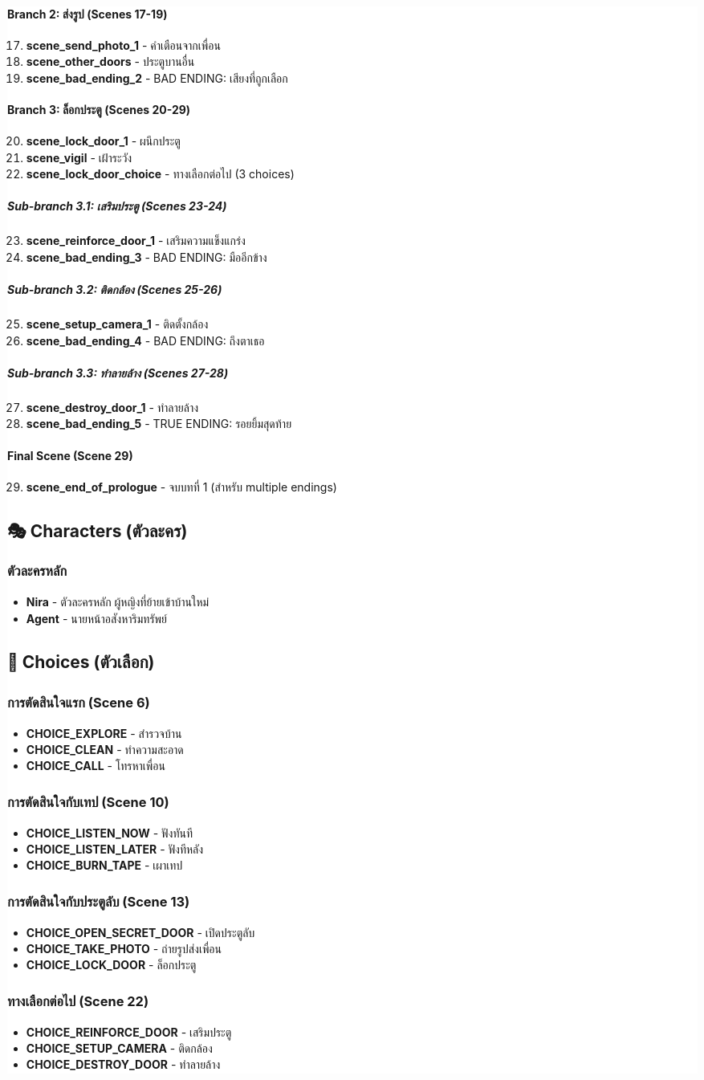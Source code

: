 #### Branch 2: ส่งรูป (Scenes 17-19)
17. **scene_send_photo_1** - คำเตือนจากเพื่อน
18. **scene_other_doors** - ประตูบานอื่น
19. **scene_bad_ending_2** - BAD ENDING: เสียงที่ถูกเลือก

#### Branch 3: ล็อกประตู (Scenes 20-29)
20. **scene_lock_door_1** - ผนึกประตู
21. **scene_vigil** - เฝ้าระวัง
22. **scene_lock_door_choice** - ทางเลือกต่อไป (3 choices)

##### Sub-branch 3.1: เสริมประตู (Scenes 23-24)
23. **scene_reinforce_door_1** - เสริมความแข็งแกร่ง
24. **scene_bad_ending_3** - BAD ENDING: มืออีกข้าง

##### Sub-branch 3.2: ติดกล้อง (Scenes 25-26)
25. **scene_setup_camera_1** - ติดตั้งกล้อง
26. **scene_bad_ending_4** - BAD ENDING: ถึงตาเธอ

##### Sub-branch 3.3: ทำลายล้าง (Scenes 27-28)
27. **scene_destroy_door_1** - ทำลายล้าง
28. **scene_bad_ending_5** - TRUE ENDING: รอยยิ้มสุดท้าย

#### Final Scene (Scene 29)
29. **scene_end_of_prologue** - จบบทที่ 1 (สำหรับ multiple endings)

## 🎭 Characters (ตัวละคร)

### ตัวละครหลัก
- **Nira** - ตัวละครหลัก ผู้หญิงที่ย้ายเข้าบ้านใหม่
- **Agent** - นายหน้าอสังหาริมทรัพย์

## 🎯 Choices (ตัวเลือก)

### การตัดสินใจแรก (Scene 6)
- **CHOICE_EXPLORE** - สำรวจบ้าน
- **CHOICE_CLEAN** - ทำความสะอาด
- **CHOICE_CALL** - โทรหาเพื่อน

### การตัดสินใจกับเทป (Scene 10)
- **CHOICE_LISTEN_NOW** - ฟังทันที
- **CHOICE_LISTEN_LATER** - ฟังทีหลัง
- **CHOICE_BURN_TAPE** - เผาเทป

### การตัดสินใจกับประตูลับ (Scene 13)
- **CHOICE_OPEN_SECRET_DOOR** - เปิดประตูลับ
- **CHOICE_TAKE_PHOTO** - ถ่ายรูปส่งเพื่อน
- **CHOICE_LOCK_DOOR** - ล็อกประตู

### ทางเลือกต่อไป (Scene 22)
- **CHOICE_REINFORCE_DOOR** - เสริมประตู
- **CHOICE_SETUP_CAMERA** - ติดกล้อง
- **CHOICE_DESTROY_DOOR** - ทำลายล้าง
